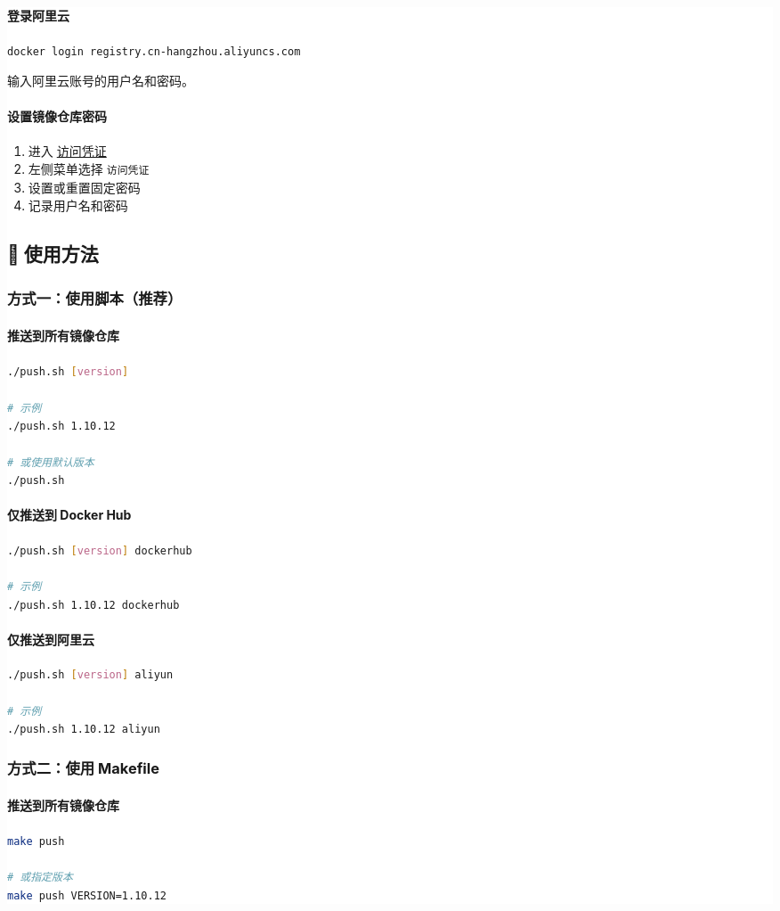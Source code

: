 #### 登录阿里云

```bash
docker login registry.cn-hangzhou.aliyuncs.com
```

输入阿里云账号的用户名和密码。

#### 设置镜像仓库密码

1. 进入 [访问凭证](https://cr.console.aliyun.com/)
2. 左侧菜单选择 `访问凭证`
3. 设置或重置固定密码
4. 记录用户名和密码

## 🚀 使用方法

### 方式一：使用脚本（推荐）

#### 推送到所有镜像仓库

```bash
./push.sh [version]

# 示例
./push.sh 1.10.12

# 或使用默认版本
./push.sh
```

#### 仅推送到 Docker Hub

```bash
./push.sh [version] dockerhub

# 示例
./push.sh 1.10.12 dockerhub
```

#### 仅推送到阿里云

```bash
./push.sh [version] aliyun

# 示例
./push.sh 1.10.12 aliyun
```

### 方式二：使用 Makefile

#### 推送到所有镜像仓库

```bash
make push

# 或指定版本
make push VERSION=1.10.12
```
